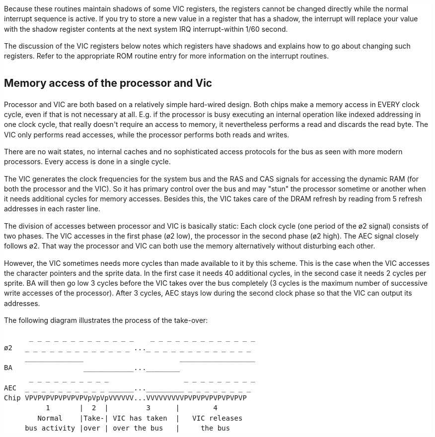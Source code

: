 Because these routines maintain shadows of some VIC registers,
the registers cannot be changed directly while the normal
interrupt sequence is active. If you try to store a new value in
a register that has a shadow, the interrupt will replace your
value with the shadow register contents at the next system
IRQ interrupt-within 1/60 second.

The discussion of the VIC
registers below notes which registers have shadows and explains
how to go about changing such registers. Refer to the
appropriate ROM routine entry for more information on the
interrupt routines.

## Memory access of the processor and Vic

Processor and VIC are both based on a relatively simple hard-wired design. Both chips make a
memory access in EVERY clock cycle, even if that is not necessary at all. E.g. if the processor is
busy executing an internal operation like indexed addressing in one clock cycle, that really
doesn't require an access to memory, it nevertheless performs a read and discards the read
byte. The VIC only performs read accesses, while the processor performs both reads and writes.

There are no wait states, no internal caches and no sophisticated access protocols for the bus
as seen with more modern processors. Every access is done in a single cycle.

The VIC generates the clock frequencies for the system bus and the RAS and CAS signals for
accessing the dynamic RAM (for both the processor and the VIC). So it has primary control
over the bus and may "stun" the processor sometime or another when it needs additional
cycles for memory accesses. Besides this, the VIC takes care of the DRAM refresh by reading
from 5 refresh addresses in each raster line.

The division of accesses between processor and VIC is basically static: Each clock cycle (one period
of the ø2 signal) consists of two phases. The VIC accesses in the first phase (ø2 low), the
processor in the second phase (ø2 high). The AEC signal closely follows ø2. That way the processor
and VIC can both use the memory alternatively without disturbing each other.

However, the VIC sometimes needs more cycles than made available to it by this scheme.
This is the case when the VIC accesses the character pointers and the sprite data. In the first
case it needs 40 additional cycles, in the second case it needs 2 cycles per sprite. BA will then
go low 3 cycles before the VIC takes over the bus completely (3 cycles is the maximum
number of successive write accesses of the processor). After 3 cycles, AEC stays low during the
second clock phase so that the VIC can output its addresses.

The following diagram illustrates the process of the take-over:

<pre>
      _ _ _ _ _ _ _ _ _ _ _ _ _    _ _ _ _ _ _ _ _ _ _ _ _ _
ø2   _ _ _ _ _ _ _ _ _ _ _ _ _ ..._ _ _ _ _ _ _ _ _ _ _ _ _
     ______________                       __________________
BA                 ____________...________
      _ _ _ _ _ _ _ _ _ _                  _ _ _ _ _ _ _ _ _
AEC  _ _ _ _ _ _ _ _ _ _ ______..._________ _ _ _ _ _ _ _ _
Chip VPVPVPVPVPVPVPVpVpVpVVVVVV...VVVVVVVVVPVPVPVPVPVPVPVP
          1       |  2  |         3      |        4
        Normal    |Take-| VIC has taken  |   VIC releases
     bus activity |over | over the bus   |     the bus
</pre>
